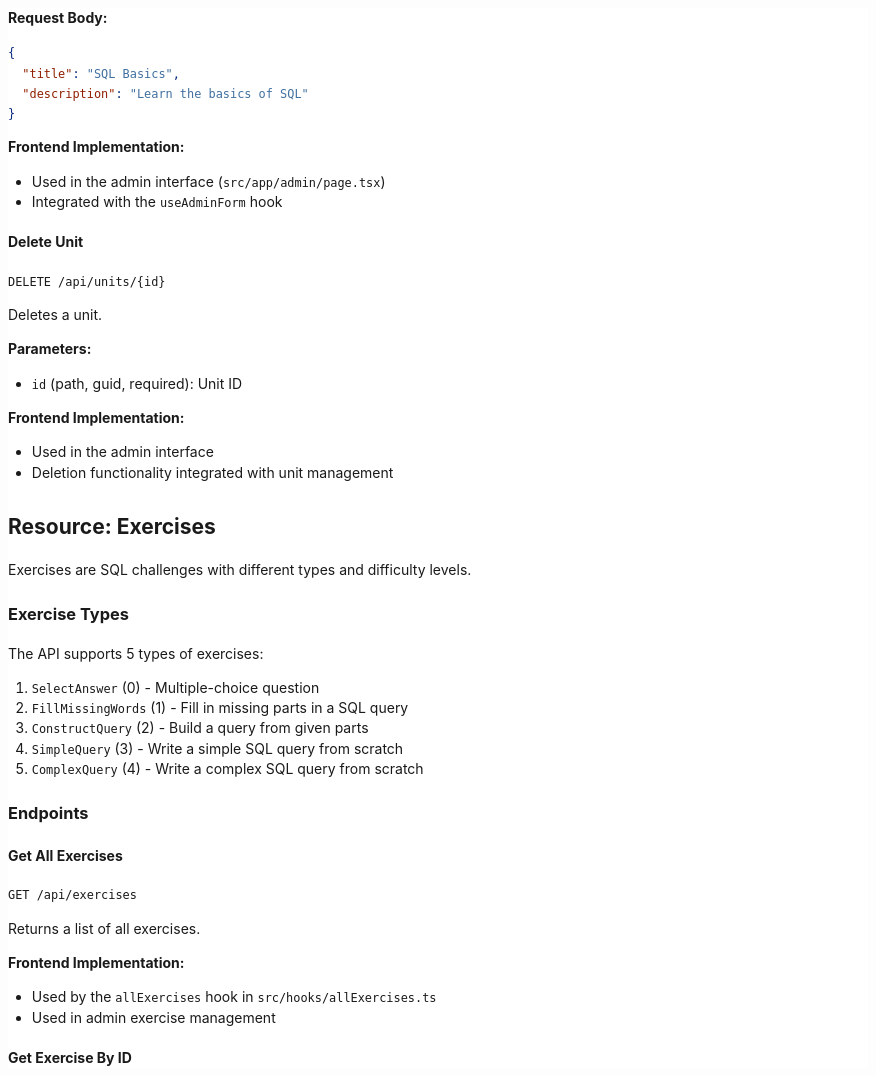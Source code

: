 **Request Body:**
```json
{
  "title": "SQL Basics",
  "description": "Learn the basics of SQL"
}
```

**Frontend Implementation:**
- Used in the admin interface (`src/app/admin/page.tsx`)
- Integrated with the `useAdminForm` hook

#### Delete Unit

```
DELETE /api/units/{id}
```

Deletes a unit.

**Parameters:**
- `id` (path, guid, required): Unit ID

**Frontend Implementation:**
- Used in the admin interface
- Deletion functionality integrated with unit management

## Resource: Exercises

Exercises are SQL challenges with different types and difficulty levels.

### Exercise Types

The API supports 5 types of exercises:

1. `SelectAnswer` (0) - Multiple-choice question
2. `FillMissingWords` (1) - Fill in missing parts in a SQL query
3. `ConstructQuery` (2) - Build a query from given parts
4. `SimpleQuery` (3) - Write a simple SQL query from scratch
5. `ComplexQuery` (4) - Write a complex SQL query from scratch

### Endpoints

#### Get All Exercises

```
GET /api/exercises
```

Returns a list of all exercises.

**Frontend Implementation:**
- Used by the `allExercises` hook in `src/hooks/allExercises.ts`
- Used in admin exercise management

#### Get Exercise By ID
